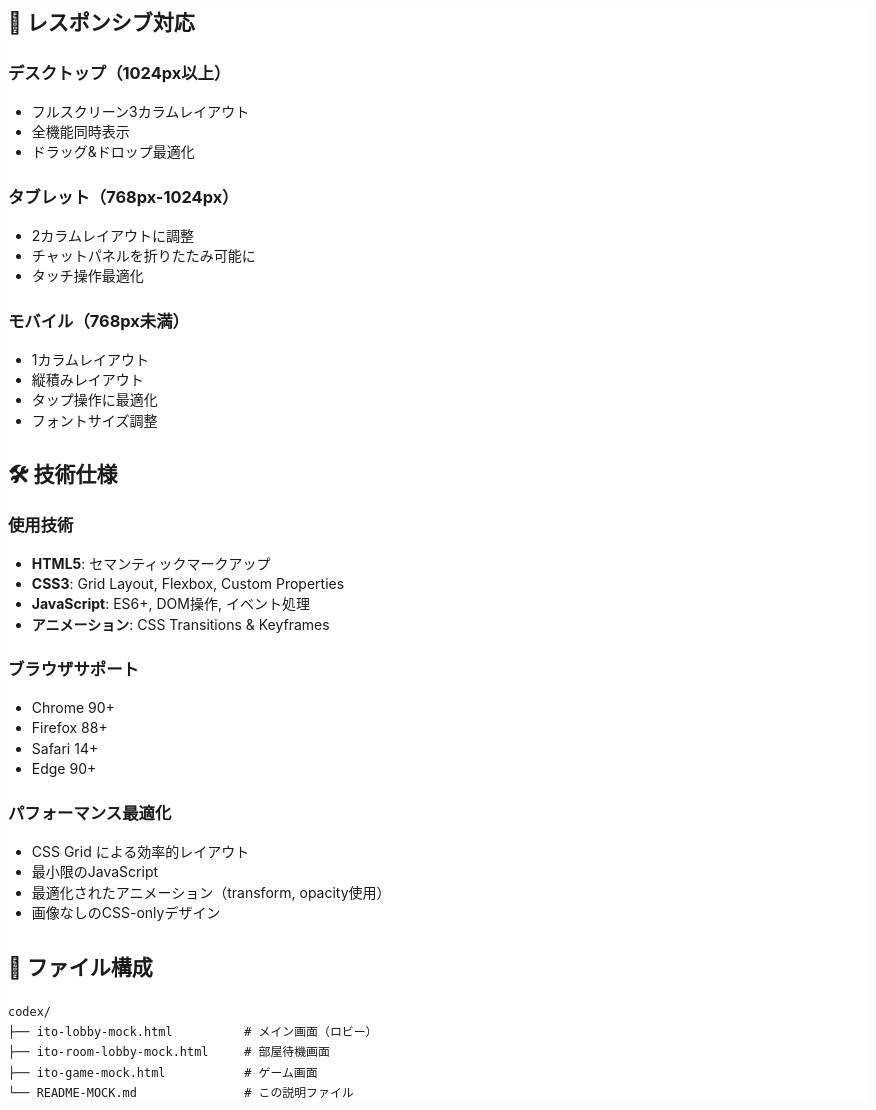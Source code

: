 ## 📱 レスポンシブ対応

### デスクトップ（1024px以上）
- フルスクリーン3カラムレイアウト
- 全機能同時表示
- ドラッグ&ドロップ最適化

### タブレット（768px-1024px）
- 2カラムレイアウトに調整
- チャットパネルを折りたたみ可能に
- タッチ操作最適化

### モバイル（768px未満）
- 1カラムレイアウト
- 縦積みレイアウト
- タップ操作に最適化
- フォントサイズ調整

## 🛠️ 技術仕様

### 使用技術
- **HTML5**: セマンティックマークアップ
- **CSS3**: Grid Layout, Flexbox, Custom Properties
- **JavaScript**: ES6+, DOM操作, イベント処理
- **アニメーション**: CSS Transitions & Keyframes

### ブラウザサポート
- Chrome 90+
- Firefox 88+
- Safari 14+
- Edge 90+

### パフォーマンス最適化
- CSS Grid による効率的レイアウト
- 最小限のJavaScript
- 最適化されたアニメーション（transform, opacity使用）
- 画像なしのCSS-onlyデザイン

## 📂 ファイル構成

```
codex/
├── ito-lobby-mock.html          # メイン画面（ロビー）
├── ito-room-lobby-mock.html     # 部屋待機画面
├── ito-game-mock.html           # ゲーム画面
└── README-MOCK.md               # この説明ファイル
```
